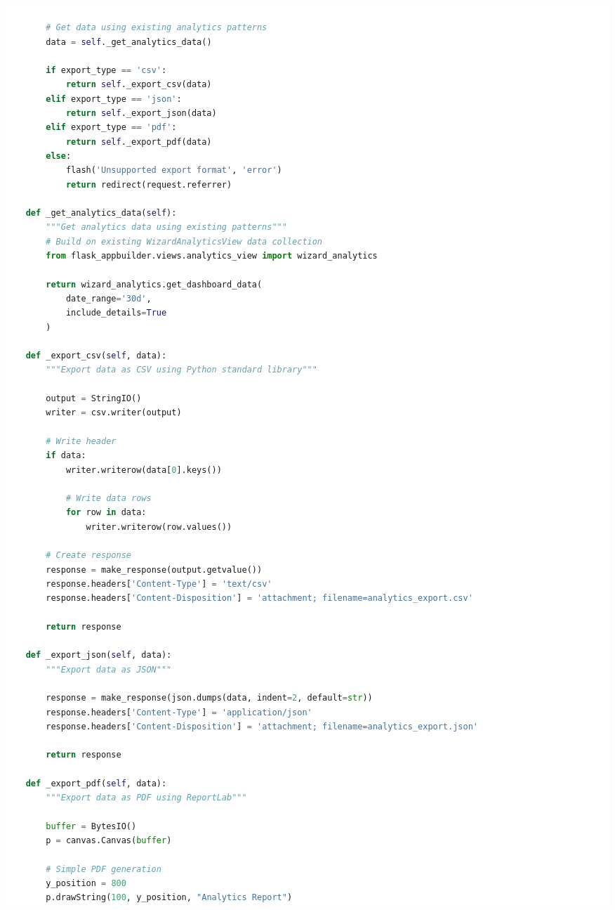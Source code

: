 ```python
        
        # Get data using existing analytics patterns
        data = self._get_analytics_data()
        
        if export_type == 'csv':
            return self._export_csv(data)
        elif export_type == 'json':
            return self._export_json(data)
        elif export_type == 'pdf':
            return self._export_pdf(data)
        else:
            flash('Unsupported export format', 'error')
            return redirect(request.referrer)
    
    def _get_analytics_data(self):
        """Get analytics data using existing patterns"""
        # Build on existing WizardAnalyticsView data collection
        from flask_appbuilder.views.analytics_view import wizard_analytics
        
        return wizard_analytics.get_dashboard_data(
            date_range='30d',
            include_details=True
        )
    
    def _export_csv(self, data):
        """Export data as CSV using Python standard library"""
        
        output = StringIO()
        writer = csv.writer(output)
        
        # Write header
        if data:
            writer.writerow(data[0].keys())
            
            # Write data rows
            for row in data:
                writer.writerow(row.values())
        
        # Create response
        response = make_response(output.getvalue())
        response.headers['Content-Type'] = 'text/csv'
        response.headers['Content-Disposition'] = 'attachment; filename=analytics_export.csv'
        
        return response
    
    def _export_json(self, data):
        """Export data as JSON"""
        
        response = make_response(json.dumps(data, indent=2, default=str))
        response.headers['Content-Type'] = 'application/json'
        response.headers['Content-Disposition'] = 'attachment; filename=analytics_export.json'
        
        return response
    
    def _export_pdf(self, data):
        """Export data as PDF using ReportLab"""
        
        buffer = BytesIO()
        p = canvas.Canvas(buffer)
        
        # Simple PDF generation
        y_position = 800
        p.drawString(100, y_position, "Analytics Report")
```